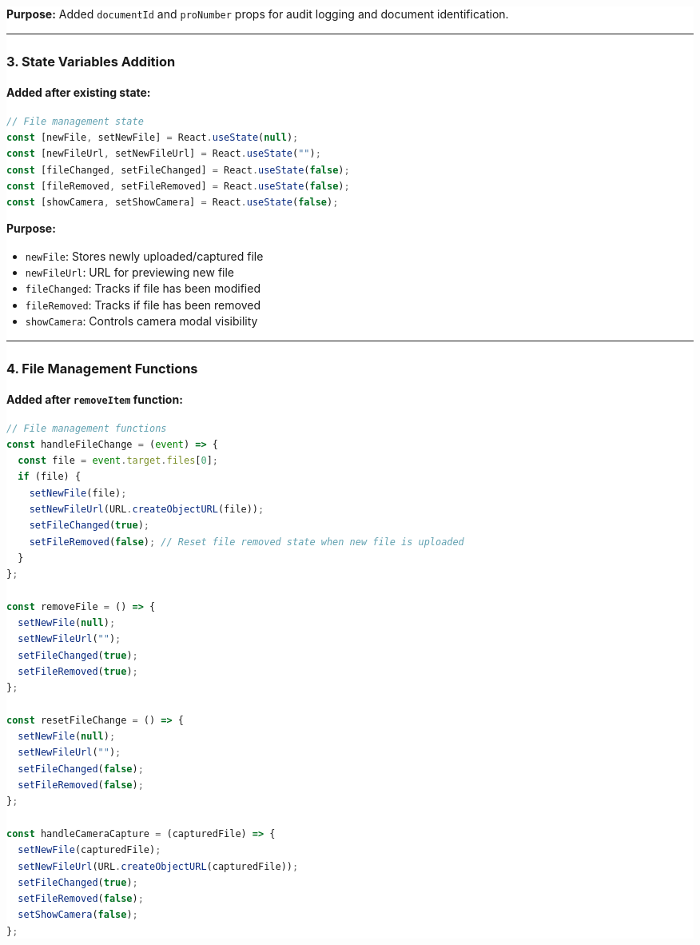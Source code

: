 **Purpose:** Added `documentId` and `proNumber` props for audit logging and document identification.

---

### 3. State Variables Addition

**Added after existing state:**

```javascript
// File management state
const [newFile, setNewFile] = React.useState(null);
const [newFileUrl, setNewFileUrl] = React.useState("");
const [fileChanged, setFileChanged] = React.useState(false);
const [fileRemoved, setFileRemoved] = React.useState(false);
const [showCamera, setShowCamera] = React.useState(false);
```

**Purpose:**

- `newFile`: Stores newly uploaded/captured file
- `newFileUrl`: URL for previewing new file
- `fileChanged`: Tracks if file has been modified
- `fileRemoved`: Tracks if file has been removed
- `showCamera`: Controls camera modal visibility

---

### 4. File Management Functions

**Added after `removeItem` function:**

```javascript
// File management functions
const handleFileChange = (event) => {
  const file = event.target.files[0];
  if (file) {
    setNewFile(file);
    setNewFileUrl(URL.createObjectURL(file));
    setFileChanged(true);
    setFileRemoved(false); // Reset file removed state when new file is uploaded
  }
};

const removeFile = () => {
  setNewFile(null);
  setNewFileUrl("");
  setFileChanged(true);
  setFileRemoved(true);
};

const resetFileChange = () => {
  setNewFile(null);
  setNewFileUrl("");
  setFileChanged(false);
  setFileRemoved(false);
};

const handleCameraCapture = (capturedFile) => {
  setNewFile(capturedFile);
  setNewFileUrl(URL.createObjectURL(capturedFile));
  setFileChanged(true);
  setFileRemoved(false);
  setShowCamera(false);
};
```
